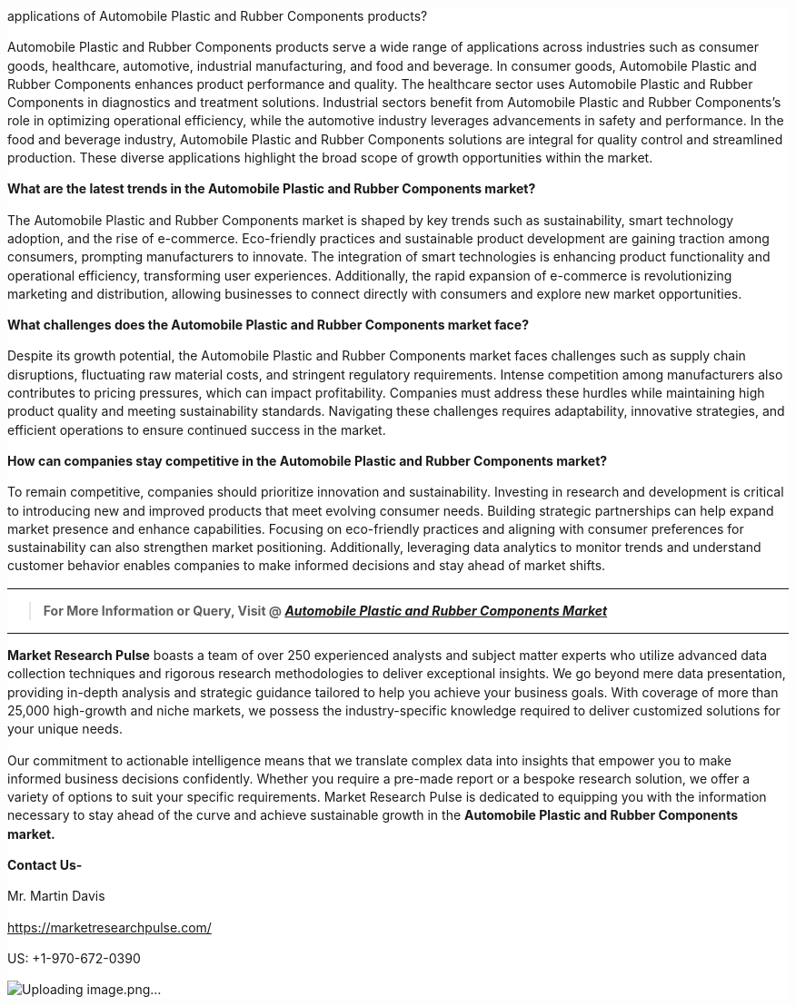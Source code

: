 applications of Automobile Plastic and Rubber Components products?</strong></p><p>Automobile Plastic and Rubber Components products serve a wide range of applications across industries such as consumer goods, healthcare, automotive, industrial manufacturing, and food and beverage. In consumer goods, Automobile Plastic and Rubber Components enhances product performance and quality. The healthcare sector uses Automobile Plastic and Rubber Components in diagnostics and treatment solutions. Industrial sectors benefit from Automobile Plastic and Rubber Components&rsquo;s role in optimizing operational efficiency, while the automotive industry leverages advancements in safety and performance. In the food and beverage industry, Automobile Plastic and Rubber Components solutions are integral for quality control and streamlined production. These diverse applications highlight the broad scope of growth opportunities within the market.</p><p><strong>What are the latest trends in the Automobile Plastic and Rubber Components market?</strong></p><p>The Automobile Plastic and Rubber Components market is shaped by key trends such as sustainability, smart technology adoption, and the rise of e-commerce. Eco-friendly practices and sustainable product development are gaining traction among consumers, prompting manufacturers to innovate. The integration of smart technologies is enhancing product functionality and operational efficiency, transforming user experiences. Additionally, the rapid expansion of e-commerce is revolutionizing marketing and distribution, allowing businesses to connect directly with consumers and explore new market opportunities.</p><p><strong>What challenges does the Automobile Plastic and Rubber Components market face?</strong></p><p>Despite its growth potential, the Automobile Plastic and Rubber Components market faces challenges such as supply chain disruptions, fluctuating raw material costs, and stringent regulatory requirements. Intense competition among manufacturers also contributes to pricing pressures, which can impact profitability. Companies must address these hurdles while maintaining high product quality and meeting sustainability standards. Navigating these challenges requires adaptability, innovative strategies, and efficient operations to ensure continued success in the market.</p><p><strong>How can companies stay competitive in the Automobile Plastic and Rubber Components market?</strong></p><p>To remain competitive, companies should prioritize innovation and sustainability. Investing in research and development is critical to introducing new and improved products that meet evolving consumer needs. Building strategic partnerships can help expand market presence and enhance capabilities. Focusing on eco-friendly practices and aligning with consumer preferences for sustainability can also strengthen market positioning. Additionally, leveraging data analytics to monitor trends and understand customer behavior enables companies to make informed decisions and stay ahead of market shifts.</p><hr /><blockquote><p><strong>For More Information or Query, Visit @&nbsp;<em><a href="https://marketresearchpulse.com/report/107745/automobile-plastic-and-rubber-components-market?utm_source=Linkedin&utm_medium=027">Automobile Plastic and Rubber Components Market</a></em></strong></p></blockquote><hr /><p><strong>Market Research Pulse</strong> boasts a team of over 250 experienced analysts and subject matter experts who utilize advanced data collection techniques and rigorous research methodologies to deliver exceptional insights. We go beyond mere data presentation, providing in-depth analysis and strategic guidance tailored to help you achieve your business goals. With coverage of more than 25,000 high-growth and niche markets, we possess the industry-specific knowledge required to deliver customized solutions for your unique needs.</p><p>Our commitment to actionable intelligence means that we translate complex data into insights that empower you to make informed business decisions confidently. Whether you require a pre-made report or a bespoke research solution, we offer a variety of options to suit your specific requirements. Market Research Pulse is dedicated to equipping you with the information necessary to stay ahead of the curve and achieve sustainable growth in the <strong>Automobile Plastic and Rubber Components market.</strong></p><p><strong>Contact Us-</strong></p><p>Mr. Martin Davis</p><p>https://marketresearchpulse.com/</p><p>US: +1-970-672-0390</p>
![Uploading image.png…]()

